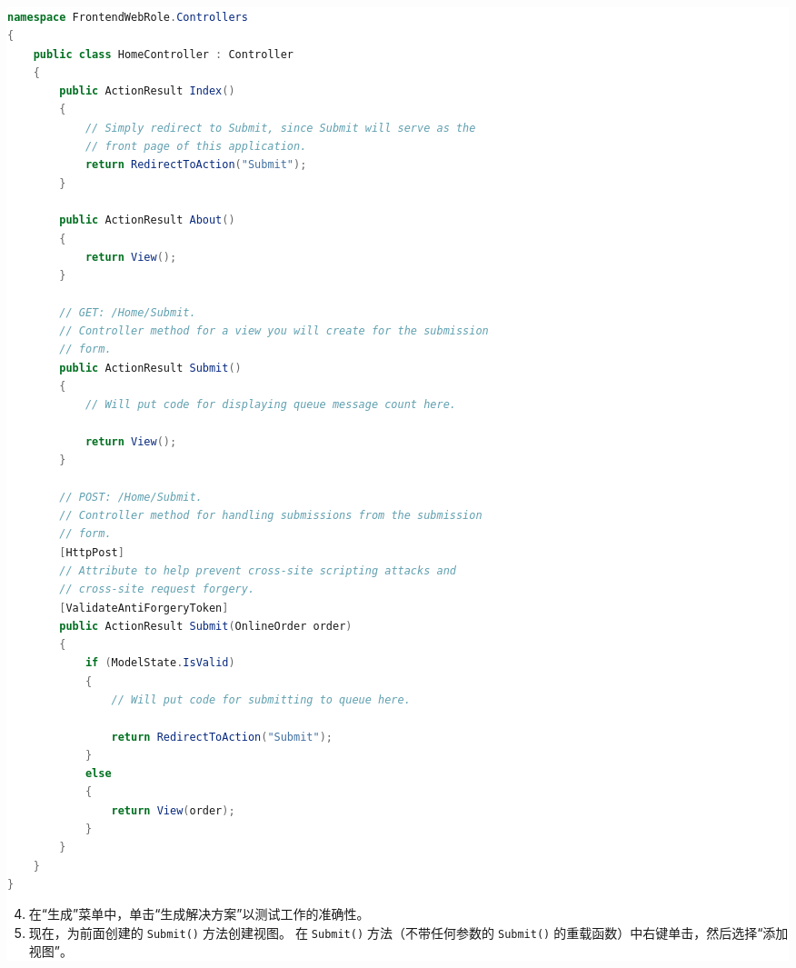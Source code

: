    ```csharp
   namespace FrontendWebRole.Controllers
   {
       public class HomeController : Controller
       {
           public ActionResult Index()
           {
               // Simply redirect to Submit, since Submit will serve as the
               // front page of this application.
               return RedirectToAction("Submit");
           }
   
           public ActionResult About()
           {
               return View();
           }
   
           // GET: /Home/Submit.
           // Controller method for a view you will create for the submission
           // form.
           public ActionResult Submit()
           {
               // Will put code for displaying queue message count here.
   
               return View();
           }
   
           // POST: /Home/Submit.
           // Controller method for handling submissions from the submission
           // form.
           [HttpPost]
           // Attribute to help prevent cross-site scripting attacks and
           // cross-site request forgery.  
           [ValidateAntiForgeryToken]
           public ActionResult Submit(OnlineOrder order)
           {
               if (ModelState.IsValid)
               {
                   // Will put code for submitting to queue here.
   
                   return RedirectToAction("Submit");
               }
               else
               {
                   return View(order);
               }
           }
       }
   }
   ```
4. 在“生成”菜单中，单击“生成解决方案”以测试工作的准确性。
5. 现在，为前面创建的 `Submit()` 方法创建视图。 在 `Submit()` 方法（不带任何参数的 `Submit()` 的重载函数）中右键单击，然后选择“添加视图”。
   

[0]: ./media/service-bus-dotnet-multi-tier-app-using-service-bus-queues/getting-started-multi-tier-01.png
[1]: ./media/service-bus-dotnet-multi-tier-app-using-service-bus-queues/getting-started-multi-tier-100.png
[2]: ./media/service-bus-dotnet-multi-tier-app-using-service-bus-queues/getting-started-multi-tier-101.png
[9]: ./media/service-bus-dotnet-multi-tier-app-using-service-bus-queues/getting-started-multi-tier-10.png
[10]: ./media/service-bus-dotnet-multi-tier-app-using-service-bus-queues/getting-started-multi-tier-11.png
[11]: ./media/service-bus-dotnet-multi-tier-app-using-service-bus-queues/getting-started-multi-tier-02.png
[12]: ./media/service-bus-dotnet-multi-tier-app-using-service-bus-queues/getting-started-multi-tier-12.png
[13]: ./media/service-bus-dotnet-multi-tier-app-using-service-bus-queues/getting-started-multi-tier-13.png
[14]: ./media/service-bus-dotnet-multi-tier-app-using-service-bus-queues/getting-started-multi-tier-33.png
[15]: ./media/service-bus-dotnet-multi-tier-app-using-service-bus-queues/getting-started-multi-tier-34.png
[16]: ./media/service-bus-dotnet-multi-tier-app-using-service-bus-queues/getting-started-multi-tier-14.png
[17]: ./media/service-bus-dotnet-multi-tier-app-using-service-bus-queues/getting-started-multi-tier-36.png
[18]: ./media/service-bus-dotnet-multi-tier-app-using-service-bus-queues/getting-started-multi-tier-37.png
  [19]: ./media/service-bus-dotnet-multi-tier-app-using-service-bus-queues/getting-started-multi-tier-38.png
  [20]: ./media/service-bus-dotnet-multi-tier-app-using-service-bus-queues/getting-started-multi-tier-39.png
  [23]: ./media/service-bus-dotnet-multi-tier-app-using-service-bus-queues/SBWorkerRole1.png
  [25]: ./media/service-bus-dotnet-multi-tier-app-using-service-bus-queues/SBWorkerRoleProperties.png
  [26]: ./media/service-bus-dotnet-multi-tier-app-using-service-bus-queues/SBNewWorkerRole.png
  [28]: ./media/service-bus-dotnet-multi-tier-app-using-service-bus-queues/getting-started-multi-tier-40.png
  [sbmsdn]: http://msdn.microsoft.com/library/azure/ee732537.aspx  
  [sbacom]: ../service-bus/index.md  
  [sbacomqhowto]: ./service-bus-dotnet-get-started-with-queues.md  
  [mutitierstorage]: https://code.msdn.microsoft.com/Windows-Azure-Multi-Tier-eadceb36